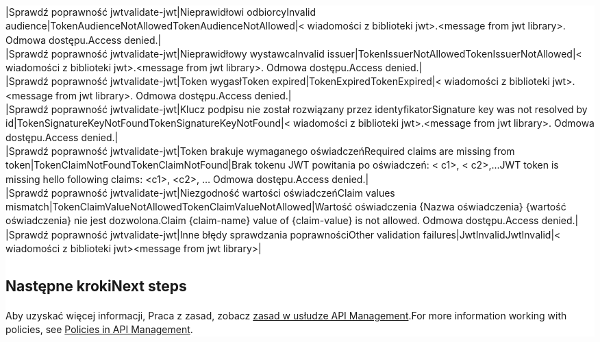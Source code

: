 |<span data-ttu-id="7997d-243">Sprawdź poprawność jwt</span><span class="sxs-lookup"><span data-stu-id="7997d-243">validate-jwt</span></span>|<span data-ttu-id="7997d-244">Nieprawidłowi odbiorcy</span><span class="sxs-lookup"><span data-stu-id="7997d-244">Invalid audience</span></span>|<span data-ttu-id="7997d-245">TokenAudienceNotAllowed</span><span class="sxs-lookup"><span data-stu-id="7997d-245">TokenAudienceNotAllowed</span></span>|<span data-ttu-id="7997d-246">< wiadomości z biblioteki jwt\>.</span><span class="sxs-lookup"><span data-stu-id="7997d-246"><message from jwt library\>.</span></span> <span data-ttu-id="7997d-247">Odmowa dostępu.</span><span class="sxs-lookup"><span data-stu-id="7997d-247">Access denied.</span></span>|  
|<span data-ttu-id="7997d-248">Sprawdź poprawność jwt</span><span class="sxs-lookup"><span data-stu-id="7997d-248">validate-jwt</span></span>|<span data-ttu-id="7997d-249">Nieprawidłowy wystawca</span><span class="sxs-lookup"><span data-stu-id="7997d-249">Invalid issuer</span></span>|<span data-ttu-id="7997d-250">TokenIssuerNotAllowed</span><span class="sxs-lookup"><span data-stu-id="7997d-250">TokenIssuerNotAllowed</span></span>|<span data-ttu-id="7997d-251">< wiadomości z biblioteki jwt\>.</span><span class="sxs-lookup"><span data-stu-id="7997d-251"><message from jwt library\>.</span></span> <span data-ttu-id="7997d-252">Odmowa dostępu.</span><span class="sxs-lookup"><span data-stu-id="7997d-252">Access denied.</span></span>|  
|<span data-ttu-id="7997d-253">Sprawdź poprawność jwt</span><span class="sxs-lookup"><span data-stu-id="7997d-253">validate-jwt</span></span>|<span data-ttu-id="7997d-254">Token wygasł</span><span class="sxs-lookup"><span data-stu-id="7997d-254">Token expired</span></span>|<span data-ttu-id="7997d-255">TokenExpired</span><span class="sxs-lookup"><span data-stu-id="7997d-255">TokenExpired</span></span>|<span data-ttu-id="7997d-256">< wiadomości z biblioteki jwt\>.</span><span class="sxs-lookup"><span data-stu-id="7997d-256"><message from jwt library\>.</span></span> <span data-ttu-id="7997d-257">Odmowa dostępu.</span><span class="sxs-lookup"><span data-stu-id="7997d-257">Access denied.</span></span>|  
|<span data-ttu-id="7997d-258">Sprawdź poprawność jwt</span><span class="sxs-lookup"><span data-stu-id="7997d-258">validate-jwt</span></span>|<span data-ttu-id="7997d-259">Klucz podpisu nie został rozwiązany przez identyfikator</span><span class="sxs-lookup"><span data-stu-id="7997d-259">Signature key was not resolved by id</span></span>|<span data-ttu-id="7997d-260">TokenSignatureKeyNotFound</span><span class="sxs-lookup"><span data-stu-id="7997d-260">TokenSignatureKeyNotFound</span></span>|<span data-ttu-id="7997d-261">< wiadomości z biblioteki jwt\>.</span><span class="sxs-lookup"><span data-stu-id="7997d-261"><message from jwt library\>.</span></span> <span data-ttu-id="7997d-262">Odmowa dostępu.</span><span class="sxs-lookup"><span data-stu-id="7997d-262">Access denied.</span></span>|  
|<span data-ttu-id="7997d-263">Sprawdź poprawność jwt</span><span class="sxs-lookup"><span data-stu-id="7997d-263">validate-jwt</span></span>|<span data-ttu-id="7997d-264">Token brakuje wymaganego oświadczeń</span><span class="sxs-lookup"><span data-stu-id="7997d-264">Required claims are missing from token</span></span>|<span data-ttu-id="7997d-265">TokenClaimNotFound</span><span class="sxs-lookup"><span data-stu-id="7997d-265">TokenClaimNotFound</span></span>|<span data-ttu-id="7997d-266">Brak tokenu JWT powitania po oświadczeń: < c1\>, < c2\>,...</span><span class="sxs-lookup"><span data-stu-id="7997d-266">JWT token is missing hello following claims: <c1\>, <c2\>, …</span></span> <span data-ttu-id="7997d-267">Odmowa dostępu.</span><span class="sxs-lookup"><span data-stu-id="7997d-267">Access denied.</span></span>|  
|<span data-ttu-id="7997d-268">Sprawdź poprawność jwt</span><span class="sxs-lookup"><span data-stu-id="7997d-268">validate-jwt</span></span>|<span data-ttu-id="7997d-269">Niezgodność wartości oświadczeń</span><span class="sxs-lookup"><span data-stu-id="7997d-269">Claim values mismatch</span></span>|<span data-ttu-id="7997d-270">TokenClaimValueNotAllowed</span><span class="sxs-lookup"><span data-stu-id="7997d-270">TokenClaimValueNotAllowed</span></span>|<span data-ttu-id="7997d-271">Wartość oświadczenia {Nazwa oświadczenia} {wartość oświadczenia} nie jest dozwolona.</span><span class="sxs-lookup"><span data-stu-id="7997d-271">Claim {claim-name} value of {claim-value} is not allowed.</span></span> <span data-ttu-id="7997d-272">Odmowa dostępu.</span><span class="sxs-lookup"><span data-stu-id="7997d-272">Access denied.</span></span>|  
|<span data-ttu-id="7997d-273">Sprawdź poprawność jwt</span><span class="sxs-lookup"><span data-stu-id="7997d-273">validate-jwt</span></span>|<span data-ttu-id="7997d-274">Inne błędy sprawdzania poprawności</span><span class="sxs-lookup"><span data-stu-id="7997d-274">Other validation failures</span></span>|<span data-ttu-id="7997d-275">JwtInvalid</span><span class="sxs-lookup"><span data-stu-id="7997d-275">JwtInvalid</span></span>|<span data-ttu-id="7997d-276">< wiadomości z biblioteki jwt\></span><span class="sxs-lookup"><span data-stu-id="7997d-276"><message from jwt library\></span></span>|

## <a name="next-steps"></a><span data-ttu-id="7997d-277">Następne kroki</span><span class="sxs-lookup"><span data-stu-id="7997d-277">Next steps</span></span>
<span data-ttu-id="7997d-278">Aby uzyskać więcej informacji, Praca z zasad, zobacz [zasad w usłudze API Management](api-management-howto-policies.md).</span><span class="sxs-lookup"><span data-stu-id="7997d-278">For more information working with policies, see [Policies in API Management](api-management-howto-policies.md).</span></span>  